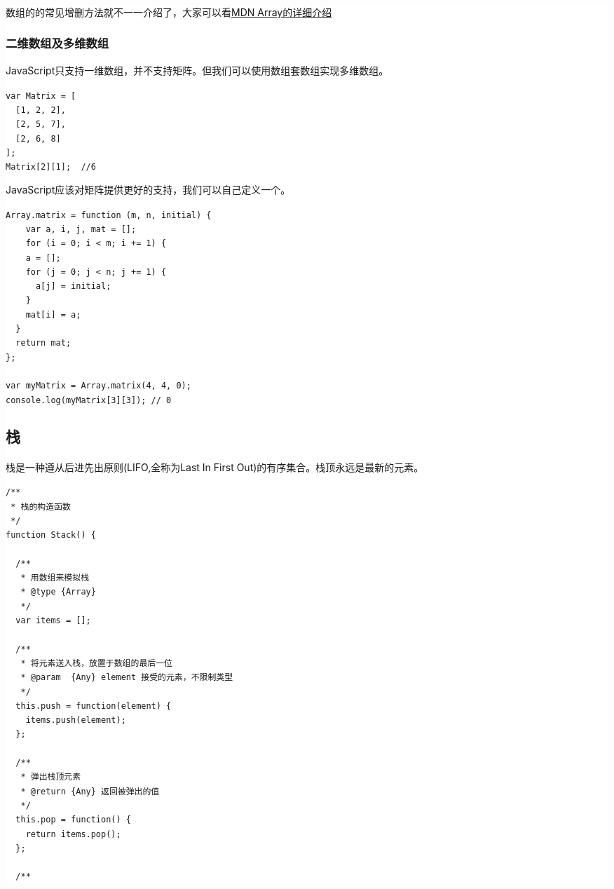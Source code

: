 数组的的常见增删方法就不一一介绍了，大家可以看[MDN Array的详细介绍](https://developer.mozilla.org/en-US/docs/Web/JavaScript/Reference/Global_Objects/Array)


### 二维数组及多维数组
JavaScript只支持一维数组，并不支持矩阵。但我们可以使用数组套数组实现多维数组。

```
var Matrix = [
  [1, 2, 2],
  [2, 5, 7],
  [2, 6, 8]
];
Matrix[2][1];  //6
```
JavaScript应该对矩阵提供更好的支持，我们可以自己定义一个。

```
Array.matrix = function (m, n, initial) {
	var a, i, j, mat = [];
	for (i = 0; i < m; i += 1) {
    a = [];
    for (j = 0; j < n; j += 1) {
      a[j] = initial;
    }
    mat[i] = a;
  }
  return mat;
};

var myMatrix = Array.matrix(4, 4, 0);
console.log(myMatrix[3][3]); // 0
```
## 栈
栈是一种遵从后进先出原则(LIFO,全称为Last In First Out)的有序集合。栈顶永远是最新的元素。

```
/**
 * 栈的构造函数
 */
function Stack() {

  /**
   * 用数组来模拟栈
   * @type {Array}
   */
  var items = [];

  /**
   * 将元素送入栈，放置于数组的最后一位
   * @param  {Any} element 接受的元素，不限制类型
   */
  this.push = function(element) {
    items.push(element);
  };

  /**
   * 弹出栈顶元素
   * @return {Any} 返回被弹出的值
   */
  this.pop = function() {
    return items.pop();
  };

  /**
```